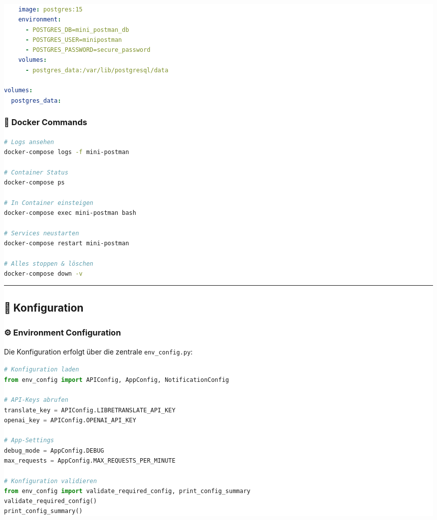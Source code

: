 ```yaml
    image: postgres:15
    environment:
      - POSTGRES_DB=mini_postman_db
      - POSTGRES_USER=minipostman
      - POSTGRES_PASSWORD=secure_password
    volumes:
      - postgres_data:/var/lib/postgresql/data

volumes:
  postgres_data:
```

### 🔧 **Docker Commands**

```bash
# Logs ansehen
docker-compose logs -f mini-postman

# Container Status
docker-compose ps

# In Container einsteigen
docker-compose exec mini-postman bash

# Services neustarten
docker-compose restart mini-postman

# Alles stoppen & löschen
docker-compose down -v
```

---

## 🔧 Konfiguration

### ⚙️ **Environment Configuration**

Die Konfiguration erfolgt über die zentrale `env_config.py`:

```python
# Konfiguration laden
from env_config import APIConfig, AppConfig, NotificationConfig

# API-Keys abrufen
translate_key = APIConfig.LIBRETRANSLATE_API_KEY
openai_key = APIConfig.OPENAI_API_KEY

# App-Settings
debug_mode = AppConfig.DEBUG
max_requests = AppConfig.MAX_REQUESTS_PER_MINUTE

# Konfiguration validieren
from env_config import validate_required_config, print_config_summary
validate_required_config()
print_config_summary()
```
